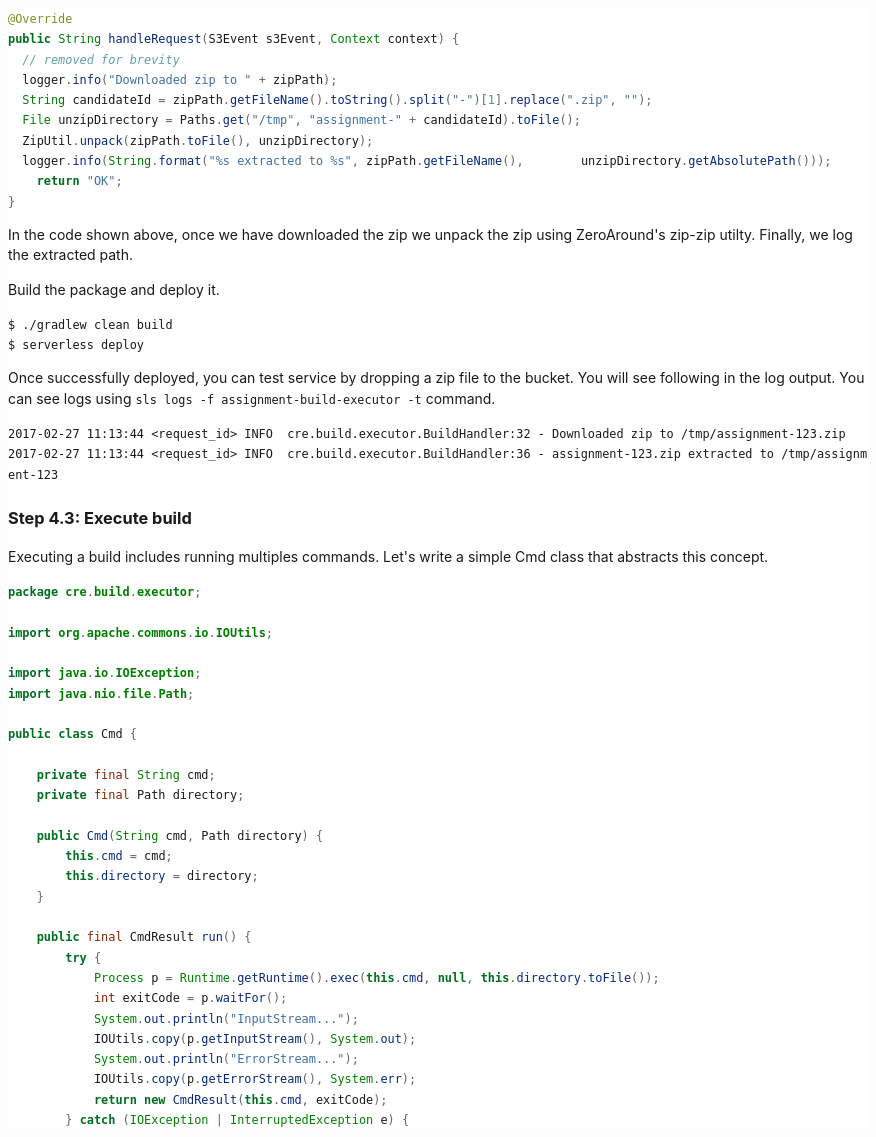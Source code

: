 ```java
@Override
public String handleRequest(S3Event s3Event, Context context) {
  // removed for brevity
  logger.info("Downloaded zip to " + zipPath);
  String candidateId = zipPath.getFileName().toString().split("-")[1].replace(".zip", "");
  File unzipDirectory = Paths.get("/tmp", "assignment-" + candidateId).toFile();
  ZipUtil.unpack(zipPath.toFile(), unzipDirectory);
  logger.info(String.format("%s extracted to %s", zipPath.getFileName(), 		unzipDirectory.getAbsolutePath()));
	return "OK";
}
```

In the code shown above, once we have downloaded the zip we unpack the zip using ZeroAround's zip-zip utilty. Finally, we log the extracted path.

Build the package and deploy it.

```
$ ./gradlew clean build
$ serverless deploy
```

Once successfully deployed, you can test service by dropping a zip file to the bucket. You will see following in the log output. You can see logs using `sls logs -f assignment-build-executor -t` command.

```
2017-02-27 11:13:44 <request_id> INFO  cre.build.executor.BuildHandler:32 - Downloaded zip to /tmp/assignment-123.zip
2017-02-27 11:13:44 <request_id> INFO  cre.build.executor.BuildHandler:36 - assignment-123.zip extracted to /tmp/assignment-123
```

### Step 4.3: Execute build

Executing a build includes running multiples commands. Let's write a simple Cmd class that abstracts this concept.

```java
package cre.build.executor;

import org.apache.commons.io.IOUtils;

import java.io.IOException;
import java.nio.file.Path;

public class Cmd {

    private final String cmd;
    private final Path directory;

    public Cmd(String cmd, Path directory) {
        this.cmd = cmd;
        this.directory = directory;
    }

    public final CmdResult run() {
        try {
            Process p = Runtime.getRuntime().exec(this.cmd, null, this.directory.toFile());
            int exitCode = p.waitFor();
            System.out.println("InputStream...");
            IOUtils.copy(p.getInputStream(), System.out);
            System.out.println("ErrorStream...");
            IOUtils.copy(p.getErrorStream(), System.err);
            return new CmdResult(this.cmd, exitCode);
        } catch (IOException | InterruptedException e) {
```
